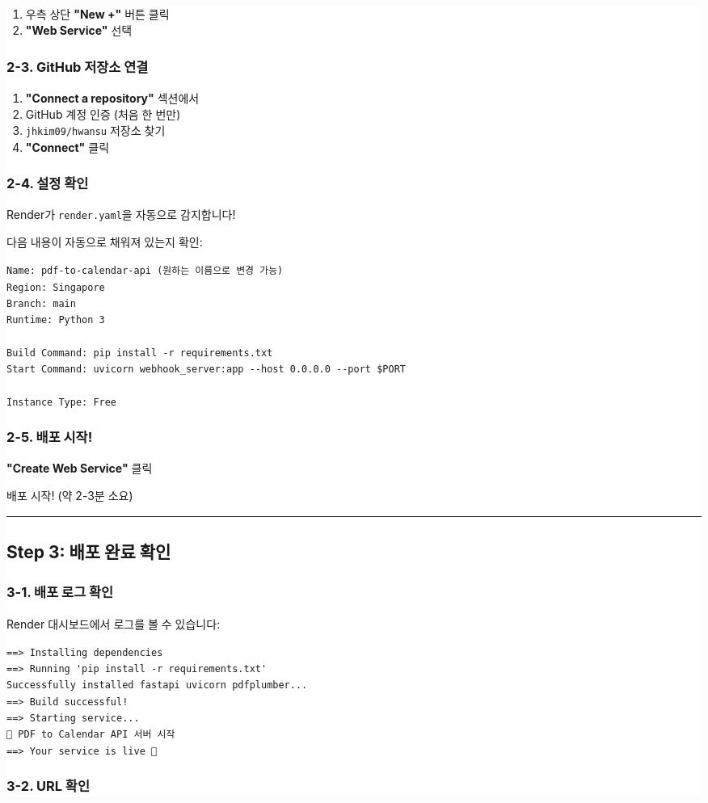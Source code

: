 1. 우측 상단 **"New +"** 버튼 클릭
2. **"Web Service"** 선택

### 2-3. GitHub 저장소 연결

1. **"Connect a repository"** 섹션에서
2. GitHub 계정 인증 (처음 한 번만)
3. `jhkim09/hwansu` 저장소 찾기
4. **"Connect"** 클릭

### 2-4. 설정 확인

Render가 `render.yaml`을 자동으로 감지합니다!

다음 내용이 자동으로 채워져 있는지 확인:

```
Name: pdf-to-calendar-api (원하는 이름으로 변경 가능)
Region: Singapore
Branch: main
Runtime: Python 3

Build Command: pip install -r requirements.txt
Start Command: uvicorn webhook_server:app --host 0.0.0.0 --port $PORT

Instance Type: Free
```

### 2-5. 배포 시작!

**"Create Web Service"** 클릭

배포 시작! (약 2-3분 소요)

---

## Step 3: 배포 완료 확인

### 3-1. 배포 로그 확인

Render 대시보드에서 로그를 볼 수 있습니다:

```
==> Installing dependencies
==> Running 'pip install -r requirements.txt'
Successfully installed fastapi uvicorn pdfplumber...
==> Build successful!
==> Starting service...
🚀 PDF to Calendar API 서버 시작
==> Your service is live 🎉
```

### 3-2. URL 확인
